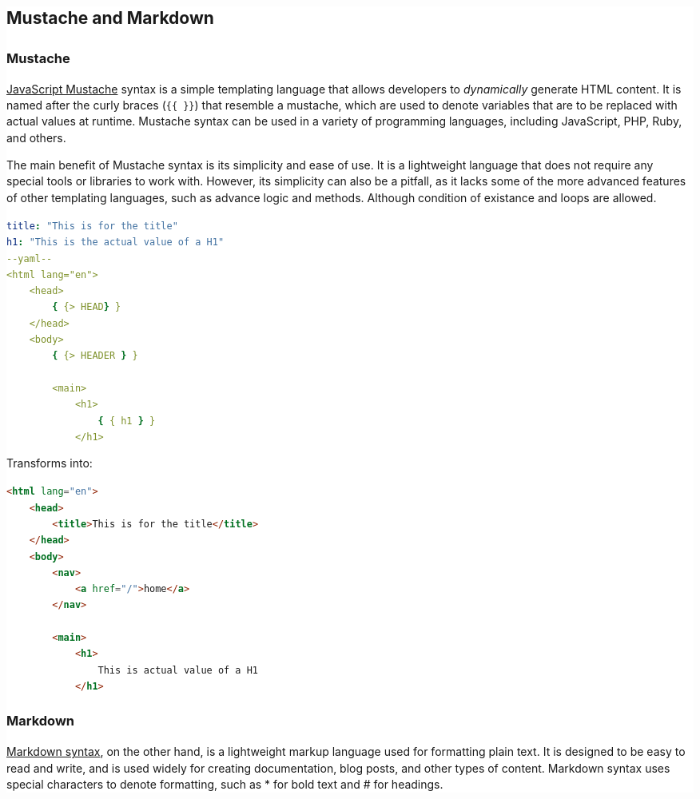 ``` html
```

## Mustache and Markdown

### Mustache
[JavaScript Mustache](https://mustache.github.io/) syntax is a simple templating language that allows developers to *dynamically* generate HTML content. It is named after the curly braces (`{{ }}`)  that resemble a mustache, which are used to denote variables that are to be replaced with actual values at runtime. Mustache syntax can be used in a variety of programming languages, including JavaScript, PHP, Ruby, and others.

The main benefit of Mustache syntax is its simplicity and ease of use. It is a lightweight language that does not require any special tools or libraries to work with. However, its simplicity can also be a pitfall, as it lacks some of the more advanced features of other templating languages, such as advance logic and methods. Although condition of existance and loops are allowed.

``` yaml
title: "This is for the title"
h1: "This is the actual value of a H1"
--yaml--
<html lang="en">
	<head>
		{ {> HEAD} }
	</head>
	<body>
		{ {> HEADER } }

		<main>
			<h1>
				{ { h1 } }
			</h1>
```
Transforms into: 
``` html
<html lang="en">
	<head>
        <title>This is for the title</title>
	</head>
	<body>
		<nav>
            <a href="/">home</a>
        </nav>

		<main>
			<h1>
				This is actual value of a H1
			</h1>
```

### Markdown
[Markdown syntax](https://www.markdownguide.org/), on the other hand, is a lightweight markup language used for formatting plain text. It is designed to be easy to read and write, and is used widely for creating documentation, blog posts, and other types of content. Markdown syntax uses special characters to denote formatting, such as * for bold text and # for headings.
